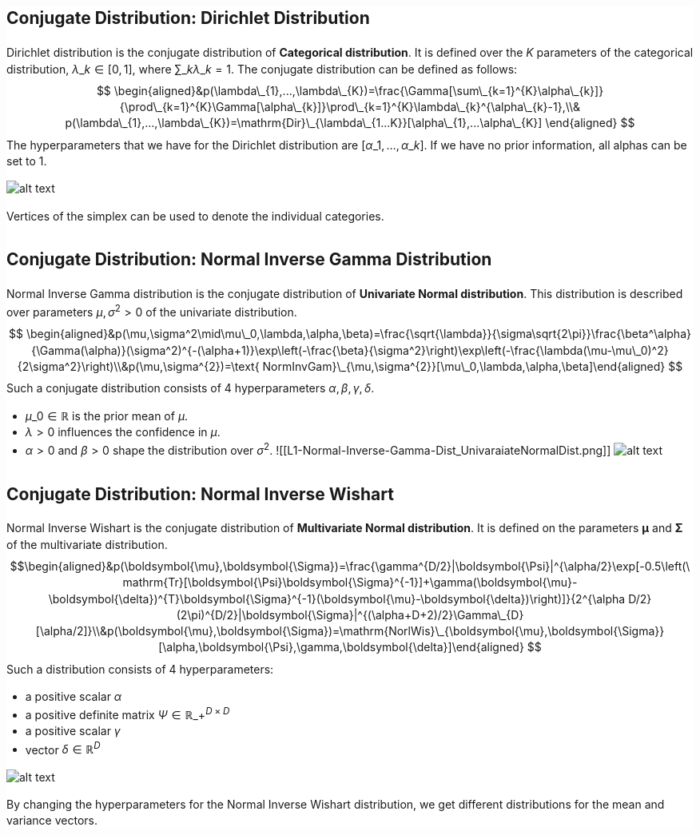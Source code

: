 

## Conjugate Distribution: Dirichlet Distribution
Dirichlet distribution is the conjugate distribution of **Categorical distribution**. It is defined over the $K$ parameters of the categorical distribution, $\lambda\_k\in[0,1]$, where $\sum\_k \lambda\_k = 1$. The conjugate distribution can be defined as follows: $$ \begin{aligned}&p(\lambda\_{1},...,\lambda\_{K})=\frac{\Gamma[\sum\_{k=1}^{K}\alpha\_{k}]}{\prod\_{k=1}^{K}\Gamma[\alpha\_{k}]}\prod\_{k=1}^{K}\lambda\_{k}^{\alpha\_{k}-1},\\& p(\lambda\_{1},...,\lambda\_{K})=\mathrm{Dir}\_{\lambda\_{1...K}}[\alpha\_{1},...\alpha\_{K}] \end{aligned} $$
The hyperparameters that we have for the Dirichlet distribution are $[\alpha\_1,\dots,\alpha\_k]$. If we have no prior information, all alphas can be set to 1.

![alt text](/assets/posts/distribution_and_conjugate/L1-Dirichlet-CategoricalDist.png#dark#small "Dirichlet Distribution.")



Vertices of the simplex can be used to denote the individual categories.
## Conjugate Distribution: Normal Inverse Gamma Distribution
Normal Inverse Gamma distribution is the conjugate distribution of **Univariate Normal distribution**. This distribution is described over parameters $\mu,\sigma^2 >0$ of the univariate distribution. $$ \begin{aligned}&p(\mu,\sigma^2\mid\mu\_0,\lambda,\alpha,\beta)=\frac{\sqrt{\lambda}}{\sigma\sqrt{2\pi}}\frac{\beta^\alpha}{\Gamma(\alpha)}(\sigma^2)^{-(\alpha+1)}\exp\left(-\frac{\beta}{\sigma^2}\right)\exp\left(-\frac{\lambda(\mu-\mu\_0)^2}{2\sigma^2}\right)\\&p(\mu,\sigma^{2})=\text{ NormInvGam}\_{\mu,\sigma^{2}}[\mu\_0,\lambda,\alpha,\beta]\end{aligned} $$Such a conjugate distribution consists of 4 hyperparameters $\alpha,\beta,\gamma,\delta$. 

- $\mu\_0 \in \mathbb{R}$ is the prior mean of $μ$.
- $\lambda>0$ influences the confidence in $μ$​.
- $α>0$ and $β>0$ shape the distribution over $σ^2$.
![[L1-Normal-Inverse-Gamma-Dist\_UnivaraiateNormalDist.png]]
![alt text](/assets/posts/distribution_and_conjugate/L1-Normal-Inverse-Gamma-Dist_UnivaraiateNormalDist.png#dark#small "Normal Inverse Gamma Distribution.")



## Conjugate Distribution: Normal Inverse Wishart
Normal Inverse Wishart is the conjugate distribution of **Multivariate Normal distribution**. It is defined on the parameters $\boldsymbol{\mu}$ and $\boldsymbol{\Sigma}$ of the multivariate distribution. $$\begin{aligned}&p(\boldsymbol{\mu},\boldsymbol{\Sigma})=\frac{\gamma^{D/2}|\boldsymbol{\Psi}|^{\alpha/2}\exp[-0.5\left(\mathrm{Tr}[\boldsymbol{\Psi}\boldsymbol{\Sigma}^{-1}]+\gamma(\boldsymbol{\mu}-\boldsymbol{\delta})^{T}\boldsymbol{\Sigma}^{-1}(\boldsymbol{\mu}-\boldsymbol{\delta})\right)]}{2^{\alpha D/2}(2\pi)^{D/2}|\boldsymbol{\Sigma}|^{(\alpha+D+2)/2}\Gamma\_{D}[\alpha/2]}\\&p(\boldsymbol{\mu},\boldsymbol{\Sigma})=\mathrm{NorlWis}\_{\boldsymbol{\mu},\boldsymbol{\Sigma}}[\alpha,\boldsymbol{\Psi},\gamma,\boldsymbol{\delta}]\end{aligned}  $$
Such a distribution consists of 4 hyperparameters:
 - a positive scalar $\alpha$
 - a positive definite matrix $\Psi \in \mathbb{R}\_+^{D\times D}$
 - a positive scalar $\gamma$
 - vector $\delta \in \mathbb{R}^D$

![alt text](/assets/posts/distribution_and_conjugate/L1-Normal-Inverse-Wishart-Dist_MultivariateNormalDist.png#dark#small "Normal Inverse Wishart Distribution.")

By changing the hyperparameters for the Normal Inverse Wishart distribution, we get different distributions for the mean and variance vectors.


